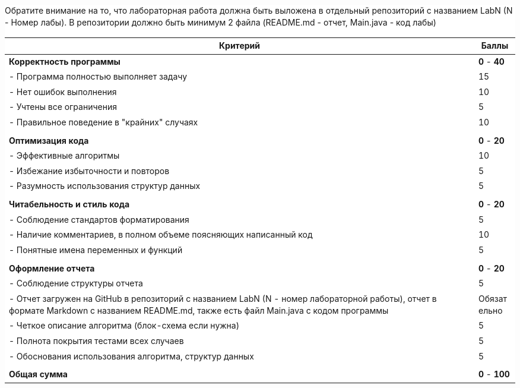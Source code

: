 Обратите внимание на то, что лабораторная работа должна быть выложена в отдельный репозиторий с названием LabN (N -
Номер лабы). В репозитории должно быть минимум 2 файла (README.md - отчет, Main.java - код лабы)

| **Критерий**                                                                                                                                                                           | **Баллы**       |
|----------------------------------------------------------------------------------------------------------------------------------------------------------------------------------------|-----------------|
| **Корректность программы**                                                                                                                                                             | **0** - **40**  |
| - Программа полностью выполняет задачу                                                                                                                                                 | 15              |
| - Нет ошибок выполнения                                                                                                                                                                | 10              |
| - Учтены все ограничения                                                                                                                                                               | 5               |
| - Правильное поведение в "крайних" случаях                                                                                                                                             | 10              |
|                                                                                                                                                                                        |                 |
| **Оптимизация кода**                                                                                                                                                                   | **0** - **20**  |
| - Эффективные алгоритмы                                                                                                                                                                | 10              |
| - Избежание избыточности и повторов                                                                                                                                                    | 5               |
| - Разумность использования структур данных                                                                                                                                             | 5               |
|                                                                                                                                                                                        |                 |
| **Читабельность и стиль кода**                                                                                                                                                         | **0** - **20**  |
| - Соблюдение стандартов форматирования                                                                                                                                                 | 5               |
| - Наличие комментариев, в полном объеме поясняющих написанный код                                                                                                                      | 10              |
| - Понятные имена переменных и функций                                                                                                                                                  | 5               |
|                                                                                                                                                                                        |                 |
| **Оформление отчета**                                                                                                                                                                  | **0** - **20**  |
| - Соблюдение структуры отчета                                                                                                                                                          | 5               |
| - Отчет загружен на GitHub в репозиторий с названием LabN (N - номер лабораторной работы), отчет в формате Markdown с названием README.md, также есть файл Main.java с кодом программы | Обязательно     |
| - Четкое описание алгоритма (блок-схема если нужна)                                                                                                                                    | 5               |
| - Полнота покрытия тестами всех случаев                                                                                                                                                | 5               |
| - Обоснования использования алгоритма, структур данных                                                                                                                                 | 5               |
|                                                                                                                                                                                        |                 |
| **Общая сумма**                                                                                                                                                                        | **0** - **100** |

